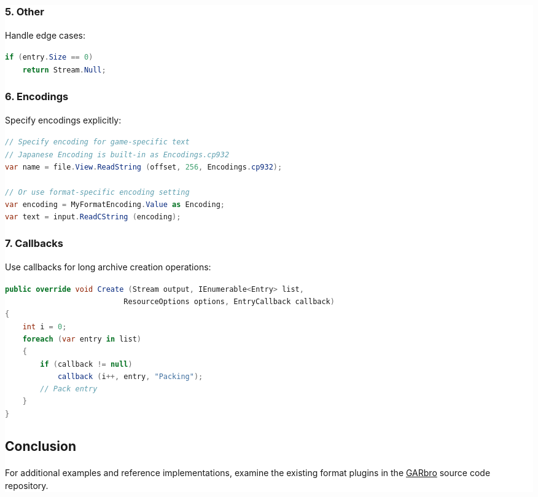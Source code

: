 
### 5. Other
Handle edge cases:  
```csharp
if (entry.Size == 0)
    return Stream.Null;
```

### 6. Encodings 
Specify encodings explicitly:  
```csharp
// Specify encoding for game-specific text
// Japanese Encoding is built-in as Encodings.cp932
var name = file.View.ReadString (offset, 256, Encodings.cp932);

// Or use format-specific encoding setting
var encoding = MyFormatEncoding.Value as Encoding;
var text = input.ReadCString (encoding);
```

### 7. Callbacks
Use callbacks for long archive creation operations:
```csharp
public override void Create (Stream output, IEnumerable<Entry> list,
                           ResourceOptions options, EntryCallback callback)
{
    int i = 0;
    foreach (var entry in list)
    {
        if (callback != null)
            callback (i++, entry, "Packing");
        // Pack entry
    }
}
```

## Conclusion

For additional examples and reference implementations, examine the existing format plugins in the [GARbro](/../../tree/main/ArcFormats/Formats) source code repository.